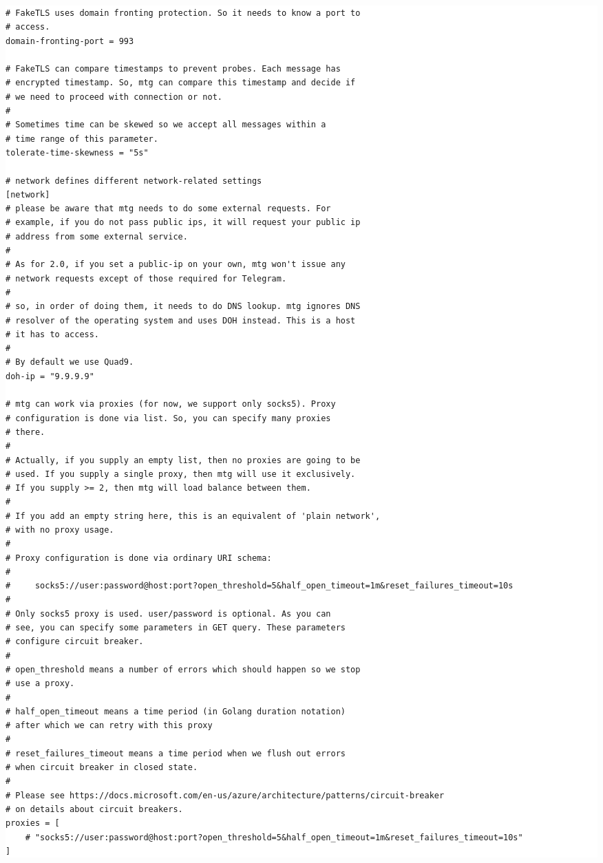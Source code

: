 ```
# FakeTLS uses domain fronting protection. So it needs to know a port to
# access.
domain-fronting-port = 993

# FakeTLS can compare timestamps to prevent probes. Each message has
# encrypted timestamp. So, mtg can compare this timestamp and decide if
# we need to proceed with connection or not.
#
# Sometimes time can be skewed so we accept all messages within a
# time range of this parameter.
tolerate-time-skewness = "5s"

# network defines different network-related settings
[network]
# please be aware that mtg needs to do some external requests. For
# example, if you do not pass public ips, it will request your public ip
# address from some external service.
#
# As for 2.0, if you set a public-ip on your own, mtg won't issue any
# network requests except of those required for Telegram.
#
# so, in order of doing them, it needs to do DNS lookup. mtg ignores DNS
# resolver of the operating system and uses DOH instead. This is a host
# it has to access.
#
# By default we use Quad9.
doh-ip = "9.9.9.9"

# mtg can work via proxies (for now, we support only socks5). Proxy
# configuration is done via list. So, you can specify many proxies
# there.
#
# Actually, if you supply an empty list, then no proxies are going to be
# used. If you supply a single proxy, then mtg will use it exclusively.
# If you supply >= 2, then mtg will load balance between them.
#
# If you add an empty string here, this is an equivalent of 'plain network',
# with no proxy usage.
#
# Proxy configuration is done via ordinary URI schema:
#
#     socks5://user:password@host:port?open_threshold=5&half_open_timeout=1m&reset_failures_timeout=10s
#
# Only socks5 proxy is used. user/password is optional. As you can
# see, you can specify some parameters in GET query. These parameters
# configure circuit breaker.
#
# open_threshold means a number of errors which should happen so we stop
# use a proxy.
#
# half_open_timeout means a time period (in Golang duration notation)
# after which we can retry with this proxy
#
# reset_failures_timeout means a time period when we flush out errors
# when circuit breaker in closed state.
#
# Please see https://docs.microsoft.com/en-us/azure/architecture/patterns/circuit-breaker
# on details about circuit breakers.
proxies = [
    # "socks5://user:password@host:port?open_threshold=5&half_open_timeout=1m&reset_failures_timeout=10s"
]
```